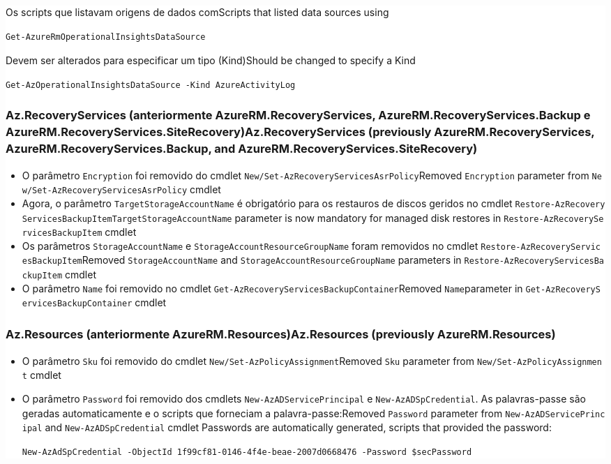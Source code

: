   <span data-ttu-id="f62e4-270">Os scripts que listavam origens de dados com</span><span class="sxs-lookup"><span data-stu-id="f62e4-270">Scripts that listed data sources using</span></span>
  ```azurepowershell-interactive
  Get-AzureRmOperationalInsightsDataSource
  ```

  <span data-ttu-id="f62e4-271">Devem ser alterados para especificar um tipo (Kind)</span><span class="sxs-lookup"><span data-stu-id="f62e4-271">Should be changed to specify a Kind</span></span>
  ```azurepowershell-interactive
  Get-AzOperationalInsightsDataSource -Kind AzureActivityLog
  ```

### <a name="azrecoveryservices-previously-azurermrecoveryservices-azurermrecoveryservicesbackup-and-azurermrecoveryservicessiterecovery"></a><span data-ttu-id="f62e4-272">Az.RecoveryServices (anteriormente AzureRM.RecoveryServices, AzureRM.RecoveryServices.Backup e AzureRM.RecoveryServices.SiteRecovery)</span><span class="sxs-lookup"><span data-stu-id="f62e4-272">Az.RecoveryServices (previously AzureRM.RecoveryServices, AzureRM.RecoveryServices.Backup, and AzureRM.RecoveryServices.SiteRecovery)</span></span>

- <span data-ttu-id="f62e4-273">O parâmetro `Encryption` foi removido do cmdlet `New/Set-AzRecoveryServicesAsrPolicy`</span><span class="sxs-lookup"><span data-stu-id="f62e4-273">Removed `Encryption` parameter from `New/Set-AzRecoveryServicesAsrPolicy` cmdlet</span></span>
- <span data-ttu-id="f62e4-274">Agora, o parâmetro `TargetStorageAccountName` é obrigatório para os restauros de discos geridos no cmdlet `Restore-AzRecoveryServicesBackupItem`</span><span class="sxs-lookup"><span data-stu-id="f62e4-274">`TargetStorageAccountName` parameter is now mandatory for managed disk restores in `Restore-AzRecoveryServicesBackupItem` cmdlet</span></span>
- <span data-ttu-id="f62e4-275">Os parâmetros `StorageAccountName` e `StorageAccountResourceGroupName` foram removidos no cmdlet `Restore-AzRecoveryServicesBackupItem`</span><span class="sxs-lookup"><span data-stu-id="f62e4-275">Removed `StorageAccountName` and `StorageAccountResourceGroupName` parameters in `Restore-AzRecoveryServicesBackupItem` cmdlet</span></span>
- <span data-ttu-id="f62e4-276">O parâmetro `Name` foi removido no cmdlet `Get-AzRecoveryServicesBackupContainer`</span><span class="sxs-lookup"><span data-stu-id="f62e4-276">Removed `Name`parameter in `Get-AzRecoveryServicesBackupContainer` cmdlet</span></span>

### <a name="azresources-previously-azurermresources"></a><span data-ttu-id="f62e4-277">Az.Resources (anteriormente AzureRM.Resources)</span><span class="sxs-lookup"><span data-stu-id="f62e4-277">Az.Resources (previously AzureRM.Resources)</span></span>

- <span data-ttu-id="f62e4-278">O parâmetro `Sku` foi removido do cmdlet `New/Set-AzPolicyAssignment`</span><span class="sxs-lookup"><span data-stu-id="f62e4-278">Removed `Sku` parameter from `New/Set-AzPolicyAssignment` cmdlet</span></span>
- <span data-ttu-id="f62e4-279">O parâmetro `Password` foi removido dos cmdlets `New-AzADServicePrincipal` e `New-AzADSpCredential`. As palavras-passe são geradas automaticamente e o scripts que forneciam a palavra-passe:</span><span class="sxs-lookup"><span data-stu-id="f62e4-279">Removed `Password` parameter from `New-AzADServicePrincipal` and `New-AzADSpCredential` cmdlet Passwords are automatically generated, scripts that provided the password:</span></span>

  ```azurepowershell-interactive
  New-AzAdSpCredential -ObjectId 1f99cf81-0146-4f4e-beae-2007d0668476 -Password $secPassword
  ```
